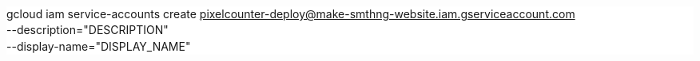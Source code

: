 gcloud iam service-accounts create pixelcounter-deploy@make-smthng-website.iam.gserviceaccount.com \
    --description="DESCRIPTION" \
    --display-name="DISPLAY_NAME"